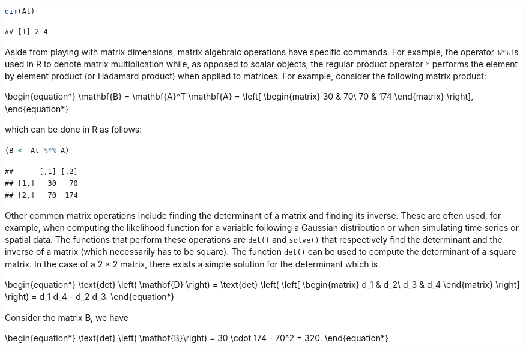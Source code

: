 ```r
dim(At)
```

```
## [1] 2 4
```

Aside from playing with matrix dimensions, matrix algebraic operations have specific commands. For example, the operator `%*%` is used in R to denote matrix multiplication while, as opposed to scalar objects, the regular product operator `*` performs the element by element product (or Hadamard product) when applied to matrices. For example, consider the following matrix product:

\begin{equation*}
  \mathbf{B} = \mathbf{A}^T \mathbf{A} =   \left[
\begin{matrix}
30 & 70\\
70 & 174
\end{matrix}
\right],
\end{equation*}

which can be done in R as follows:


```r
(B <- At %*% A)
```

```
##      [,1] [,2]
## [1,]   30   70
## [2,]   70  174
```

Other common matrix operations include finding the determinant of a matrix and finding its inverse. These are often used, for example, when computing the likelihood function for a variable following a Gaussian distribution or when simulating time series or spatial data. The functions that perform these operations are `det()` and `solve()` that respectively find the determinant and the inverse of a matrix (which necessarily has to be square). The function `det()` can be used to compute the determinant of a square matrix. In the case of a $2 \times 2$ matrix, there exists a simple solution for the determinant which is

\begin{equation*}
\text{det} \left( \mathbf{D} \right) = \text{det} \left( \left[
\begin{matrix}
d_1 & d_2\\
d_3 & d_4
\end{matrix}
\right] \right) = d_1 d_4 - d_2 d_3.
\end{equation*}

Consider the matrix $\mathbf{B}$, we have

\begin{equation*}
  \text{det} \left( \mathbf{B}\right) = 30 \cdot 174 - 70^2 = 320.
\end{equation*}


[^1]: https://xkcd.com/1296/
[^2]: https://xkcd.com/1597/